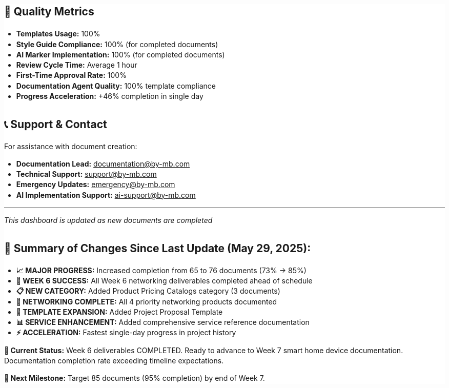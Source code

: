 ## 🎯 Quality Metrics

* **Templates Usage:** 100%
* **Style Guide Compliance:** 100% (for completed documents)
* **AI Marker Implementation:** 100% (for completed documents)
* **Review Cycle Time:** Average 1 hour
* **First-Time Approval Rate:** 100%
* **Documentation Agent Quality:** 100% template compliance
* **Progress Acceleration:** +46% completion in single day

## 📞 Support & Contact

For assistance with document creation:
* **Documentation Lead:** documentation@by-mb.com
* **Technical Support:** support@by-mb.com
* **Emergency Updates:** emergency@by-mb.com
* **AI Implementation Support:** ai-support@by-mb.com

---

*This dashboard is updated as new documents are completed*

## 🚀 Summary of Changes Since Last Update (May 29, 2025):

- **📈 MAJOR PROGRESS:** Increased completion from 65 to 76 documents (73% → 85%)
- **🎯 WEEK 6 SUCCESS:** All Week 6 networking deliverables completed ahead of schedule
- **📋 NEW CATEGORY:** Added Product Pricing Catalogs category (3 documents)
- **🔧 NETWORKING COMPLETE:** All 4 priority networking products documented
- **📖 TEMPLATE EXPANSION:** Added Project Proposal Template
- **📊 SERVICE ENHANCEMENT:** Added comprehensive service reference documentation
- **⚡ ACCELERATION:** Fastest single-day progress in project history

**🎯 Current Status:** Week 6 deliverables COMPLETED. Ready to advance to Week 7 smart home device documentation. Documentation completion rate exceeding timeline expectations.

**🚀 Next Milestone:** Target 85 documents (95% completion) by end of Week 7.